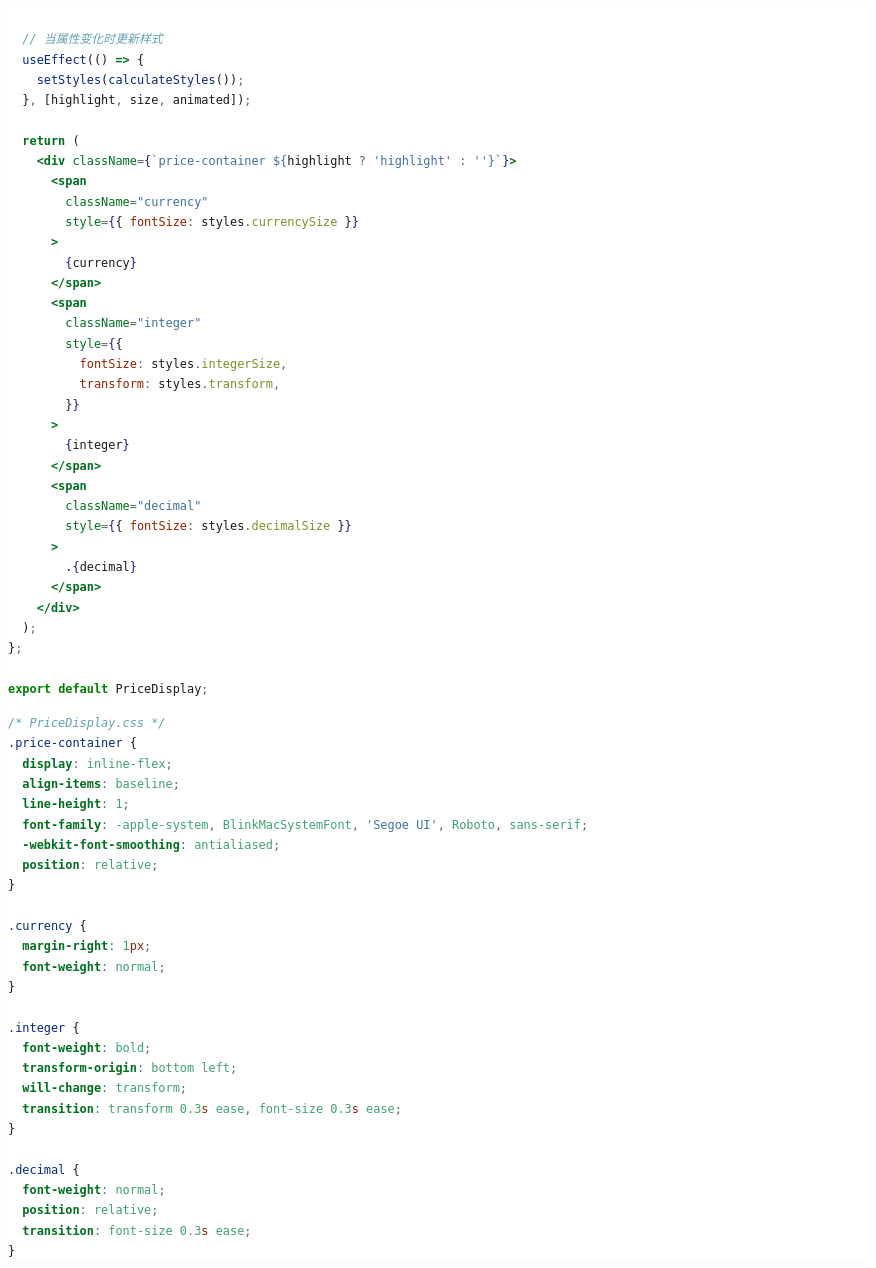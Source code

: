 ```jsx
  
  // 当属性变化时更新样式
  useEffect(() => {
    setStyles(calculateStyles());
  }, [highlight, size, animated]);
  
  return (
    <div className={`price-container ${highlight ? 'highlight' : ''}`}>
      <span 
        className="currency" 
        style={{ fontSize: styles.currencySize }}
      >
        {currency}
      </span>
      <span 
        className="integer" 
        style={{ 
          fontSize: styles.integerSize,
          transform: styles.transform,
        }}
      >
        {integer}
      </span>
      <span 
        className="decimal" 
        style={{ fontSize: styles.decimalSize }}
      >
        .{decimal}
      </span>
    </div>
  );
};

export default PriceDisplay;
```

```css
/* PriceDisplay.css */
.price-container {
  display: inline-flex;
  align-items: baseline;
  line-height: 1;
  font-family: -apple-system, BlinkMacSystemFont, 'Segoe UI', Roboto, sans-serif;
  -webkit-font-smoothing: antialiased;
  position: relative;
}

.currency {
  margin-right: 1px;
  font-weight: normal;
}

.integer {
  font-weight: bold;
  transform-origin: bottom left;
  will-change: transform;
  transition: transform 0.3s ease, font-size 0.3s ease;
}

.decimal {
  font-weight: normal;
  position: relative;
  transition: font-size 0.3s ease;
}
```